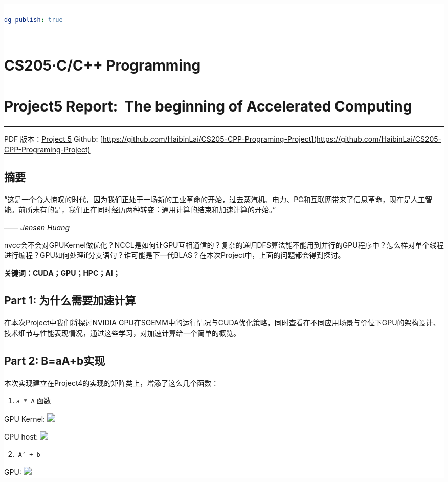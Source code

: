 ```yaml
---
dg-publish: true
---
```


# **CS205·C/C++ Programming** 
# Project5 Report:  The beginning of Accelerated Computing

------------
PDF 版本：[Project 5](https://www.haibinlaiblog.top/wp-content/uploads/2024/09/Project5赖海斌.pdf)
Github: [https://github.com/HaibinLai/CS205-CPP-Programing-Project](https://github.com/HaibinLai/CS205-CPP-Programing-Project)
## 摘要

“这是一个令人惊叹的时代，因为我们正处于一场新的工业革命的开始，过去蒸汽机、电力、PC和互联网带来了信息革命，现在是人工智能。前所未有的是，我们正在同时经历两种转变：通用计算的结束和加速计算的开始。”

—— _Jensen Huang_

nvcc会不会对GPUKernel做优化？NCCL是如何让GPU互相通信的？复杂的递归DFS算法能不能用到并行的GPU程序中？怎么样对单个线程进行编程？GPU如何处理if分支语句？谁可能是下一代BLAS？在本次Project中，上面的问题都会得到探讨。

**关键词：CUDA；GPU；HPC；AI；**


## Part 1: 为什么需要加速计算

在本次Project中我们将探讨NVIDIA GPU在SGEMM中的运行情况与CUDA优化策略，同时查看在不同应用场景与价位下GPU的架构设计、技术细节与性能表现情况，通过这些学习，对加速计算给一个简单的概览。


## Part 2: B=aA+b实现

本次实现建立在Project4的实现的矩阵类上，增添了这么几个函数：

1. `a * A` 函数

GPU Kernel:
![](https://blog-1327458544.cos.ap-guangzhou.myqcloud.com/CPP5/20240909145934.png)


CPU host:
![](https://blog-1327458544.cos.ap-guangzhou.myqcloud.com/CPP5/20240909192323.png)


2.  `A’ + b`

GPU:
![](https://blog-1327458544.cos.ap-guangzhou.myqcloud.com/CPP5/20240909192649.png)

